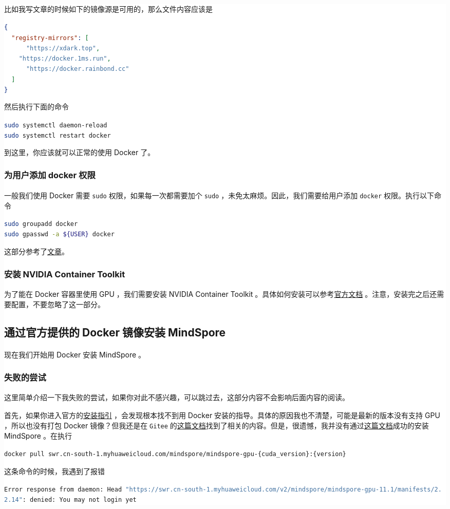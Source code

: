 比如我写文章的时候如下的镜像源是可用的，那么文件内容应该是

```json
{
  "registry-mirrors": [
	  "https://xdark.top",
    "https://docker.1ms.run",
	  "https://docker.rainbond.cc"
  ]
}
```

然后执行下面的命令

```bash
sudo systemctl daemon-reload
sudo systemctl restart docker
```

到这里，你应该就可以正常的使用 Docker 了。

### 为用户添加 docker 权限

一般我们使用 Docker 需要 `sudo` 权限，如果每一次都需要加个 `sudo` ，未免太麻烦。因此，我们需要给用户添加 `docker` 权限。执行以下命令

```bash
sudo groupadd docker
sudo gpasswd -a ${USER} docker
```

这部分参考了[文章](https://blog.csdn.net/lezeqe/article/details/107351082)。

### 安装 NVIDIA Container Toolkit

为了能在 Docker 容器里使用 GPU ，我们需要安装 NVIDIA Container Toolkit 。具体如何安装可以参考[官方文档](https://docs.nvidia.com/datacenter/cloud-native/container-toolkit/latest/install-guide.html) 。注意，安装完之后还需要配置，不要忽略了这一部分。

## 通过官方提供的 Docker 镜像安装 MindSpore

现在我们开始用 Docker 安装 MindSpore 。

### 失败的尝试

这里简单介绍一下我失败的尝试，如果你对此不感兴趣，可以跳过去，这部分内容不会影响后面内容的阅读。

首先，如果你进入官方的[安装指引](https://www.mindspore.cn/install) ，会发现根本找不到用 Docker 安装的指导。具体的原因我也不清楚，可能是最新的版本没有支持 GPU ，所以也没有打包 Docker 镜像？但我还是在 `Gitee` 的[这篇文档](https://gitee.com/mindspore/docs/blob/master/install/mindspore_gpu_install_docker.md)找到了相关的内容。但是，很遗憾，我并没有通过[这篇文档](https://gitee.com/mindspore/docs/blob/master/install/mindspore_gpu_install_docker.md)成功的安装 MindSpore 。在执行

```bash
docker pull swr.cn-south-1.myhuaweicloud.com/mindspore/mindspore-gpu-{cuda_version}:{version}
```

这条命令的时候，我遇到了报错

```bash
Error response from daemon: Head "https://swr.cn-south-1.myhuaweicloud.com/v2/mindspore/mindspore-gpu-11.1/manifests/2.2.14": denied: You may not login yet
```
